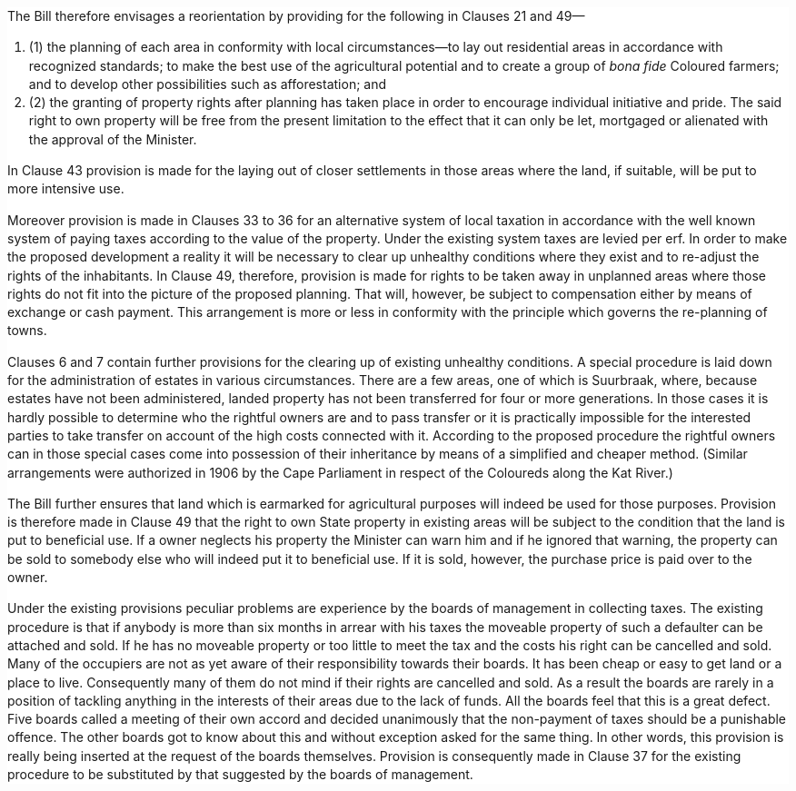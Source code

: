 <p>The Bill therefore envisages a reorientation by providing for the following in Clauses 21 and 49&#x2014;</p>

<ol>

<li>(1) the planning of each area in conformity with local circumstances&#x2014;to lay out residential areas in accordance with recognized standards; to make the best use of the agricultural potential and to create a group of <i>bona fide</i> Coloured farmers; and to develop other possibilities such as afforestation; and</li>

<li>(2) the granting of property rights after planning has taken place in order to encourage individual initiative and pride. The said right to own property will be free from the present limitation to the effect that it can only be let, mortgaged or alienated with the approval of the Minister.</li>

</ol>

<p>In Clause 43 provision is made for the laying out of closer settlements in those areas where the land, if suitable, will be put to more intensive use.</p>

<p>Moreover provision is made in Clauses 33 to 36 for an alternative system of local taxation in accordance with the well known system of paying taxes according to the value of the property. Under the existing system taxes are levied per erf. In order to make the proposed development a reality it will be necessary to clear up unhealthy conditions where they exist and to re-adjust the rights of the inhabitants. In Clause 49, therefore, provision is made for rights to be taken away in unplanned areas where those rights do not fit into the picture of the proposed planning. That will, however, be subject to compensation either by means of exchange or cash payment. This arrangement is more or less in conformity with the principle which governs the re-planning of towns.</p>

<p>Clauses 6 and 7 contain further provisions for the clearing up of existing unhealthy conditions. A special procedure is laid down for the administration of estates in various circumstances. There are a few areas, one of which is Suurbraak, where, because estates have not been administered, landed property has not been transferred for four or more generations. In those cases it is hardly possible to determine who the rightful owners are and to pass transfer or it is practically impossible for the interested parties to take transfer on account of the high costs connected with it. According to the proposed procedure the rightful owners can in those special cases come into possession of their inheritance by means of a simplified and cheaper method. (Similar arrangements were authorized in 1906 by the Cape Parliament in respect of the Coloureds along the Kat River.)</p>

<p>The Bill further ensures that land which is earmarked for agricultural purposes will indeed be used for those purposes. Provision is therefore made in Clause 49 that the right to own State property in existing areas will be subject to the condition that the land is put to beneficial use. If a owner neglects his property the Minister can warn him and if he ignored that warning, the property can be sold to somebody else who will indeed put it to beneficial use. If it is sold, however, the purchase price is paid over to the owner.</p>

<p>Under the existing provisions peculiar problems are experience by the boards of management in collecting taxes. The existing procedure is that if anybody is more than six months in arrear with his taxes the moveable property of such a defaulter can be attached and sold. If he has no moveable property or too little to meet the tax and the costs his right can be cancelled and sold. Many of the occupiers are not as yet aware of their responsibility towards their boards. It has been cheap or easy to get land or a place to live. Consequently many of them do not mind if their rights are cancelled and sold. As a result the boards are rarely in a position of tackling anything in the interests of their areas due to the lack of funds. All the boards feel that this is a great defect. Five boards called a meeting of their own accord and decided unanimously that the non-payment of taxes should be a punishable offence. The other boards got to know about this and without exception asked for the same thing. In other words, this provision is really being inserted at the request of the boards <span class="col_739-740" refersTo="page_0384"/>themselves. Provision is consequently made in Clause 37 for the existing procedure to be substituted by that suggested by the boards of management.</p>
